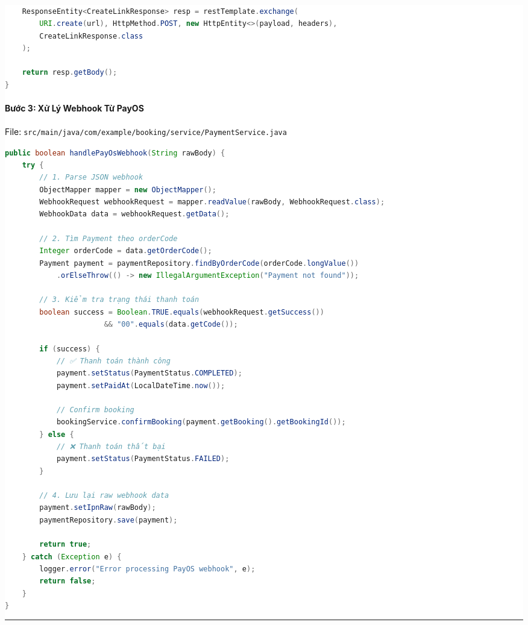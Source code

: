 ```java
    ResponseEntity<CreateLinkResponse> resp = restTemplate.exchange(
        URI.create(url), HttpMethod.POST, new HttpEntity<>(payload, headers), 
        CreateLinkResponse.class
    );
    
    return resp.getBody();
}
```

#### Bước 3: Xử Lý Webhook Từ PayOS

File: `src/main/java/com/example/booking/service/PaymentService.java`

```java
public boolean handlePayOsWebhook(String rawBody) {
    try {
        // 1. Parse JSON webhook
        ObjectMapper mapper = new ObjectMapper();
        WebhookRequest webhookRequest = mapper.readValue(rawBody, WebhookRequest.class);
        WebhookData data = webhookRequest.getData();
        
        // 2. Tìm Payment theo orderCode
        Integer orderCode = data.getOrderCode();
        Payment payment = paymentRepository.findByOrderCode(orderCode.longValue())
            .orElseThrow(() -> new IllegalArgumentException("Payment not found"));
        
        // 3. Kiểm tra trạng thái thanh toán
        boolean success = Boolean.TRUE.equals(webhookRequest.getSuccess()) 
                       && "00".equals(data.getCode());
        
        if (success) {
            // ✅ Thanh toán thành công
            payment.setStatus(PaymentStatus.COMPLETED);
            payment.setPaidAt(LocalDateTime.now());
            
            // Confirm booking
            bookingService.confirmBooking(payment.getBooking().getBookingId());
        } else {
            // ❌ Thanh toán thất bại
            payment.setStatus(PaymentStatus.FAILED);
        }
        
        // 4. Lưu lại raw webhook data
        payment.setIpnRaw(rawBody);
        paymentRepository.save(payment);
        
        return true;
    } catch (Exception e) {
        logger.error("Error processing PayOS webhook", e);
        return false;
    }
}
```

---